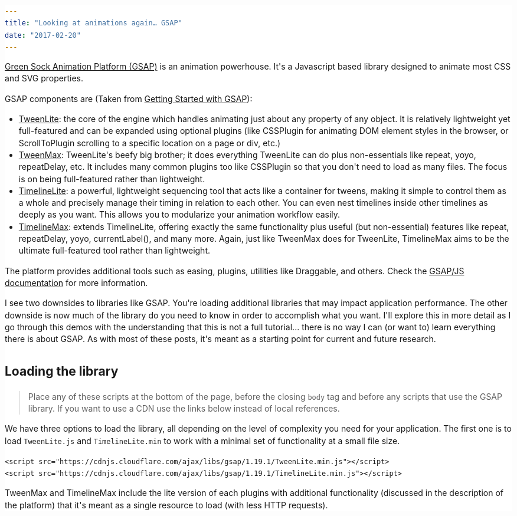 ```yaml
---
title: "Looking at animations again… GSAP"
date: "2017-02-20"
---
```


[Green Sock Animation Platform (GSAP)](https://greensock.com/) is an animation powerhouse. It's a Javascript based library designed to animate most CSS and SVG properties.

GSAP components are (Taken from [Getting Started with GSAP](https://greensock.com/get-started-js)):

- [TweenLite](https://greensock.com/docs/#/HTML5/GSAP/TweenLite/): the core of the engine which handles animating just about any property of any object. It is relatively lightweight yet full-featured and can be expanded using optional plugins (like CSSPlugin for animating DOM element styles in the browser, or ScrollToPlugin scrolling to a specific location on a page or div, etc.)
- [TweenMax](https://greensock.com/docs/#/HTML5/GSAP/TweenMax/): TweenLite's beefy big brother; it does everything TweenLite can do plus non-essentials like repeat, yoyo, repeatDelay, etc. It includes many common plugins too like CSSPlugin so that you don't need to load as many files. The focus is on being full-featured rather than lightweight.
- [TimelineLite](https://greensock.com/docs/#/HTML5/GSAP/TimelineLite/): a powerful, lightweight sequencing tool that acts like a container for tweens, making it simple to control them as a whole and precisely manage their timing in relation to each other. You can even nest timelines inside other timelines as deeply as you want. This allows you to modularize your animation workflow easily.
- [TimelineMax](https://greensock.com/docs/#/HTML5/GSAP/TimelineMax/): extends TimelineLite, offering exactly the same functionality plus useful (but non-essential) features like repeat, repeatDelay, yoyo, currentLabel(), and many more. Again, just like TweenMax does for TweenLite, TimelineMax aims to be the ultimate full-featured tool rather than lightweight.

The platform provides additional tools such as easing, plugins, utilities like Draggable, and others. Check the [GSAP/JS documentation](https://greensock.com/gsap) for more information.

I see two downsides to libraries like GSAP. You're loading additional libraries that may impact application performance. The other downside is now much of the library do you need to know in order to accomplish what you want. I'll explore this in more detail as I go through this demos with the understanding that this is not a full tutorial... there is no way I can (or want to) learn everything there is about GSAP. As with most of these posts, it's meant as a starting point for current and future research.

## Loading the library

> Place any of these scripts at the bottom of the page, before the closing `body` tag and before any scripts that use the GSAP library. If you want to use a CDN use the links below instead of local references.

We have three options to load the library, all depending on the level of complexity you need for your application. The first one is to load `TweenLite.js` and `TimelineLite.min` to work with a minimal set of functionality at a small file size.

```markup
<script src="https://cdnjs.cloudflare.com/ajax/libs/gsap/1.19.1/TweenLite.min.js"></script>
<script src="https://cdnjs.cloudflare.com/ajax/libs/gsap/1.19.1/TimelineLite.min.js"></script>
```

TweenMax and TimelineMax include the lite version of each plugins with additional functionality (discussed in the description of the platform) that it's meant as a single resource to load (with less HTTP requests).
